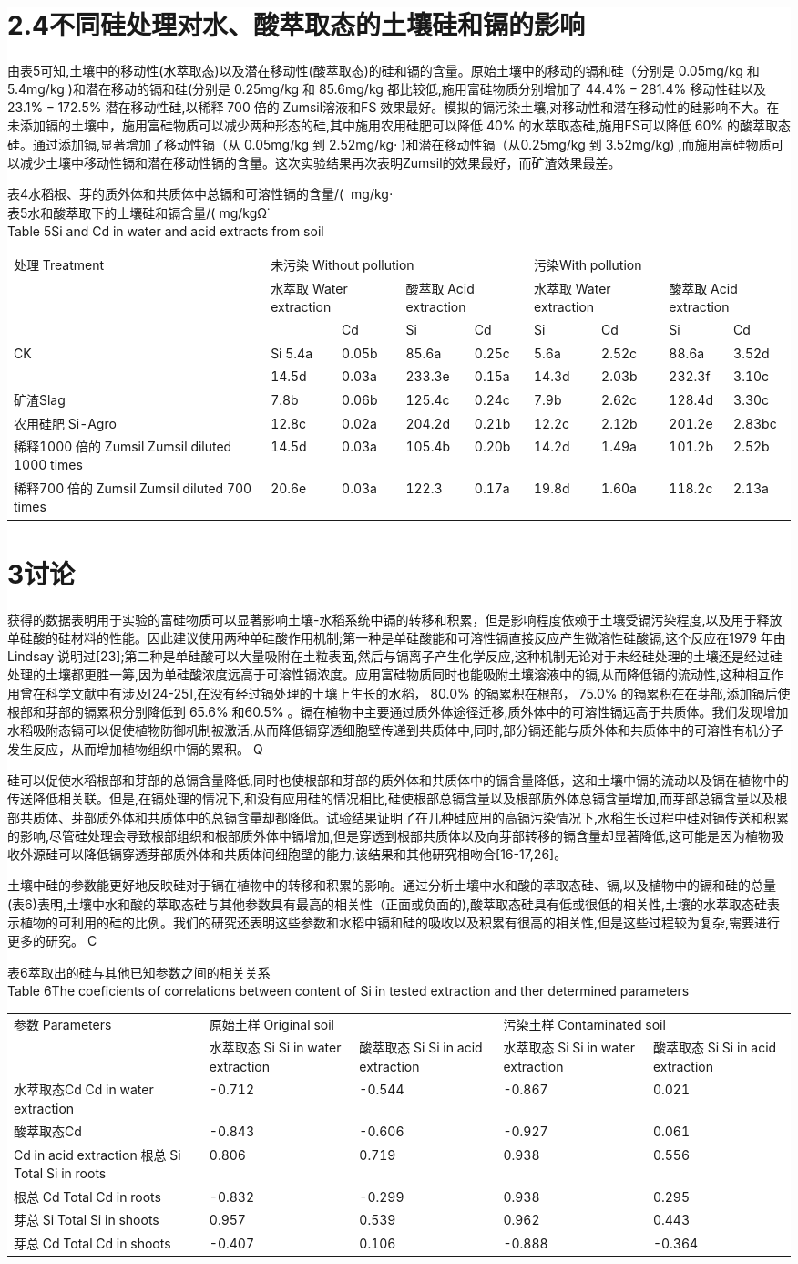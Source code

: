 # 2.4不同硅处理对水、酸萃取态的土壤硅和镉的影响

由表5可知,土壤中的移动性(水萃取态)以及潜在移动性(酸萃取态)的硅和镉的含量。原始土壤中的移动的镉和硅（分别是 $0 . 0 5 \mathrm { m g / k g }$ 和 $5 . 4 \mathrm { m g / k g }$ )和潜在移动的镉和硅(分别是 $0 . 2 5 \mathrm { m g / k g }$ 和 $8 5 . 6 \mathrm { m g / k g }$ 都比较低,施用富硅物质分别增加了 $4 4 . 4 \% - 2 8 1 . 4 \%$ 移动性硅以及 $2 3 . 1 \% - 1 7 2 . 5 \%$ 潜在移动性硅,以稀释 700 倍的 Zumsil溶液和FS 效果最好。模拟的镉污染土壤,对移动性和潜在移动性的硅影响不大。在未添加镉的土壤中，施用富硅物质可以减少两种形态的硅,其中施用农用硅肥可以降低 $40 \%$ 的水萃取态硅,施用FS可以降低 $6 0 \%$ 的酸萃取态硅。通过添加镉,显著增加了移动性镉（从 $0 . 0 5 \mathrm { m g / k g }$ 到 $2 . 5 2 \mathrm { m g / k g } \cdot$ )和潜在移动性镉（从$0 . 2 5 \mathrm { m g / k g }$ 到 $3 . 5 2 \mathrm { m g / k g } )$ ,而施用富硅物质可以减少土壤中移动性镉和潜在移动性镉的含量。这次实验结果再次表明Zumsil的效果最好，而矿渣效果最差。

表4水稻根、芽的质外体和共质体中总镉和可溶性镉的含量/( $\mathrm { \ m g / k g } \mathrm { \cdot }$   
表5水和酸萃取下的土壤硅和镉含量/( $\mathrm { m g / k g } \mathrm { \dot { \Omega } }$   
Table 5Si and Cd in water and acid extracts from soil   

<html><body><table><tr><td>处理 Treatment</td><td colspan="4">未污染 Without pollution</td><td colspan="4">污染With pollution</td></tr><tr><td></td><td colspan="2">水萃取 Water extraction</td><td colspan="2">酸萃取 Acid extraction</td><td colspan="2">水萃取 Water extraction</td><td colspan="2">酸萃取 Acid extraction</td></tr><tr><td></td><td></td><td>Cd</td><td>Si</td><td>Cd</td><td>Si</td><td>Cd</td><td>Si</td><td>Cd</td></tr><tr><td>CK</td><td>Si 5.4a</td><td>0.05b</td><td>85.6a</td><td>0.25c</td><td>5.6a</td><td>2.52c</td><td>88.6a</td><td>3.52d</td></tr><tr><td></td><td>14.5d</td><td>0.03a</td><td>233.3e</td><td>0.15a</td><td>14.3d</td><td>2.03b</td><td>232.3f</td><td>3.10c</td></tr><tr><td>矿渣Slag</td><td>7.8b</td><td>0.06b</td><td>125.4c</td><td>0.24c</td><td>7.9b</td><td>2.62c</td><td>128.4d</td><td>3.30c</td></tr><tr><td>农用硅肥 Si-Agro</td><td>12.8c</td><td>0.02a</td><td>204.2d</td><td>0.21b</td><td>12.2c</td><td>2.12b</td><td>201.2e</td><td>2.83bc</td></tr><tr><td>稀释1000 倍的 Zumsil Zumsil diluted 1000 times</td><td>14.5d</td><td>0.03a</td><td>105.4b</td><td>0.20b</td><td>14.2d</td><td>1.49a</td><td>101.2b</td><td>2.52b</td></tr><tr><td>稀释700 倍的 Zumsil Zumsil diluted 700 times</td><td>20.6e</td><td>0.03a</td><td>122.3</td><td>0.17a</td><td>19.8d</td><td>1.60a</td><td>118.2c</td><td>2.13a</td></tr></table></body></html>

# 3讨论

获得的数据表明用于实验的富硅物质可以显著影响土壤-水稻系统中镉的转移和积累，但是影响程度依赖于土壤受镉污染程度,以及用于释放单硅酸的硅材料的性能。因此建议使用两种单硅酸作用机制;第一种是单硅酸能和可溶性镉直接反应产生微溶性硅酸镉,这个反应在1979 年由 Lindsay 说明过[23];第二种是单硅酸可以大量吸附在土粒表面,然后与镉离子产生化学反应,这种机制无论对于未经硅处理的土壤还是经过硅处理的土壤都更胜一筹,因为单硅酸浓度远高于可溶性镉浓度。应用富硅物质同时也能吸附土壤溶液中的镉,从而降低镉的流动性,这种相互作用曾在科学文献中有涉及[24-25],在没有经过镉处理的土壤上生长的水稻， $8 0 . 0 \%$ 的镉累积在根部， $7 5 . 0 \%$ 的镉累积在在芽部,添加镉后使根部和芽部的镉累积分别降低到 $6 5 . 6 \%$ 和$6 0 . 5 \%$ 。镉在植物中主要通过质外体途径迁移,质外体中的可溶性镉远高于共质体。我们发现增加水稻吸附态镉可以促使植物防御机制被激活,从而降低镉穿透细胞壁传递到共质体中,同时,部分镉还能与质外体和共质体中的可溶性有机分子发生反应，从而增加植物组织中镉的累积。 Q

硅可以促使水稻根部和芽部的总镉含量降低,同时也使根部和芽部的质外体和共质体中的镉含量降低，这和土壤中镉的流动以及镉在植物中的传送降低相关联。但是,在镉处理的情况下,和没有应用硅的情况相比,硅使根部总镉含量以及根部质外体总镉含量增加,而芽部总镉含量以及根部共质体、芽部质外体和共质体中的总镉含量却都降低。试验结果证明了在几种硅应用的高镉污染情况下,水稻生长过程中硅对镉传送和积累的影响,尽管硅处理会导致根部组织和根部质外体中镉增加,但是穿透到根部共质体以及向芽部转移的镉含量却显著降低,这可能是因为植物吸收外源硅可以降低镉穿透芽部质外体和共质体间细胞壁的能力,该结果和其他研究相吻合[16-17,26]。

土壤中硅的参数能更好地反映硅对于镉在植物中的转移和积累的影响。通过分析土壤中水和酸的萃取态硅、镉,以及植物中的镉和硅的总量(表6)表明,土壤中水和酸的萃取态硅与其他参数具有最高的相关性（正面或负面的),酸萃取态硅具有低或很低的相关性,土壤的水萃取态硅表示植物的可利用的硅的比例。我们的研究还表明这些参数和水稻中镉和硅的吸收以及积累有很高的相关性,但是这些过程较为复杂,需要进行更多的研究。 C

表6萃取出的硅与其他已知参数之间的相关关系  
Table 6The coeficients of correlations between content of Si in tested extraction and ther determined parameters   

<html><body><table><tr><td rowspan="2">参数 Parameters</td><td colspan="2">原始土样 Original soil</td><td colspan="2">污染土样 Contaminated soil</td></tr><tr><td>水萃取态 Si Si in water extraction</td><td>酸萃取态 Si Si in acid extraction</td><td>水萃取态 Si Si in water extraction</td><td>酸萃取态 Si Si in acid extraction</td></tr><tr><td>水萃取态Cd Cd in water extraction</td><td>-0.712</td><td>-0.544</td><td>-0.867</td><td>0.021</td></tr><tr><td>酸萃取态Cd</td><td>-0.843</td><td>-0.606</td><td>-0.927</td><td>0.061</td></tr><tr><td>Cd in acid extraction 根总 Si Total Si in roots</td><td>0.806</td><td>0.719</td><td>0.938</td><td>0.556</td></tr><tr><td>根总 Cd Total Cd in roots</td><td>-0.832</td><td>-0.299</td><td>0.938</td><td>0.295</td></tr><tr><td>芽总 Si Total Si in shoots</td><td>0.957</td><td>0.539</td><td>0.962</td><td>0.443</td></tr><tr><td>芽总 Cd Total Cd in shoots</td><td>-0.407</td><td>0.106</td><td>-0.888</td><td>-0.364</td></tr></table></body></html>
